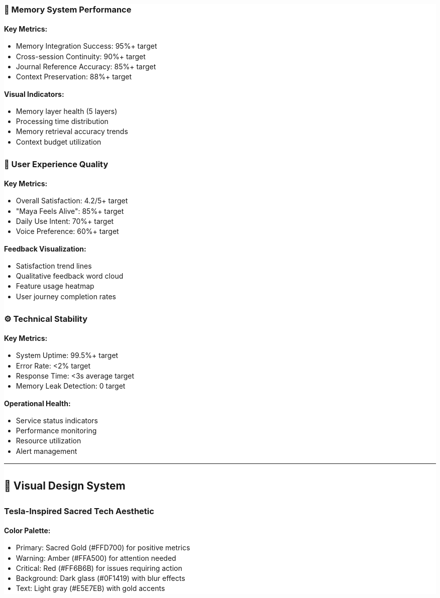 ### **🧠 Memory System Performance**

**Key Metrics:**
- Memory Integration Success: 95%+ target
- Cross-session Continuity: 90%+ target
- Journal Reference Accuracy: 85%+ target
- Context Preservation: 88%+ target

**Visual Indicators:**
- Memory layer health (5 layers)
- Processing time distribution
- Memory retrieval accuracy trends
- Context budget utilization

### **👥 User Experience Quality**

**Key Metrics:**
- Overall Satisfaction: 4.2/5+ target
- "Maya Feels Alive": 85%+ target
- Daily Use Intent: 70%+ target
- Voice Preference: 60%+ target

**Feedback Visualization:**
- Satisfaction trend lines
- Qualitative feedback word cloud
- Feature usage heatmap
- User journey completion rates

### **⚙️ Technical Stability**

**Key Metrics:**
- System Uptime: 99.5%+ target
- Error Rate: <2% target
- Response Time: <3s average target
- Memory Leak Detection: 0 target

**Operational Health:**
- Service status indicators
- Performance monitoring
- Resource utilization
- Alert management

---

## 🎨 **Visual Design System**

### **Tesla-Inspired Sacred Tech Aesthetic**

**Color Palette:**
- Primary: Sacred Gold (#FFD700) for positive metrics
- Warning: Amber (#FFA500) for attention needed
- Critical: Red (#FF6B6B) for issues requiring action
- Background: Dark glass (#0F1419) with blur effects
- Text: Light gray (#E5E7EB) with gold accents
